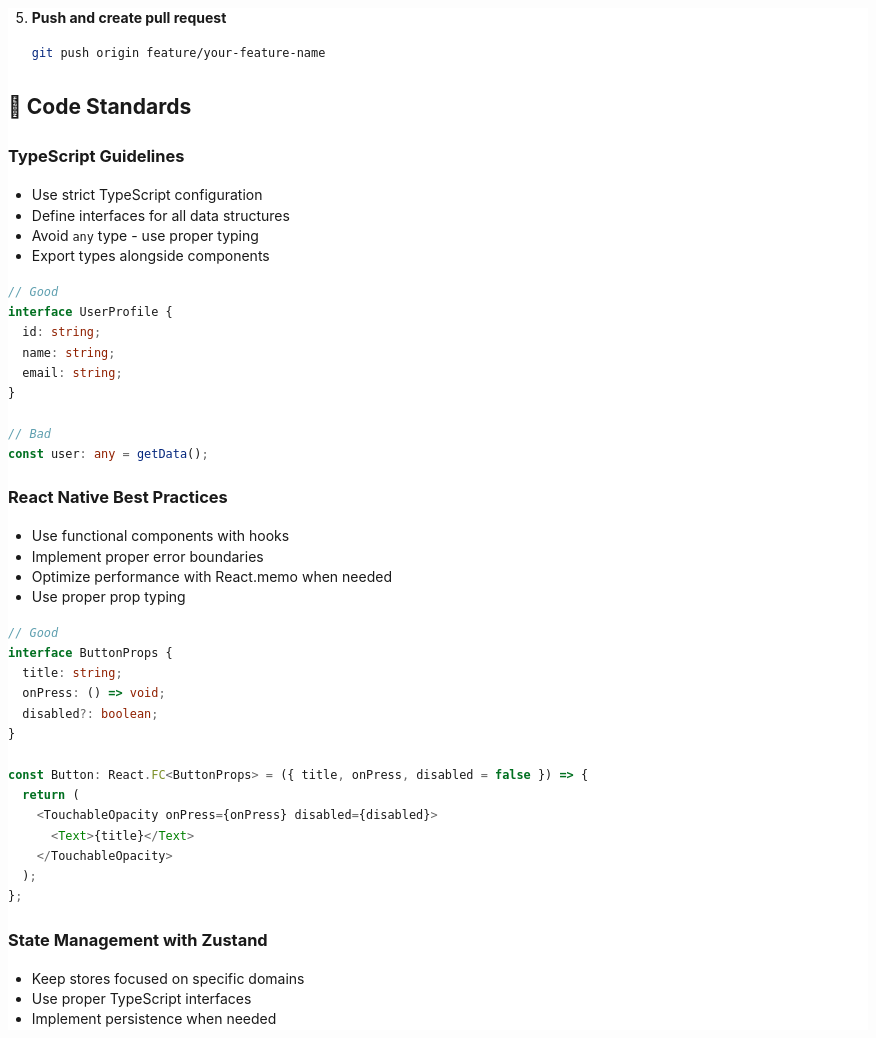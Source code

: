 5. **Push and create pull request**
   ```bash
   git push origin feature/your-feature-name
   ```

## 📝 Code Standards

### TypeScript Guidelines
- Use strict TypeScript configuration
- Define interfaces for all data structures
- Avoid `any` type - use proper typing
- Export types alongside components

```typescript
// Good
interface UserProfile {
  id: string;
  name: string;
  email: string;
}

// Bad
const user: any = getData();
```

### React Native Best Practices
- Use functional components with hooks
- Implement proper error boundaries
- Optimize performance with React.memo when needed
- Use proper prop typing

```typescript
// Good
interface ButtonProps {
  title: string;
  onPress: () => void;
  disabled?: boolean;
}

const Button: React.FC<ButtonProps> = ({ title, onPress, disabled = false }) => {
  return (
    <TouchableOpacity onPress={onPress} disabled={disabled}>
      <Text>{title}</Text>
    </TouchableOpacity>
  );
};
```

### State Management with Zustand
- Keep stores focused on specific domains
- Use proper TypeScript interfaces
- Implement persistence when needed

